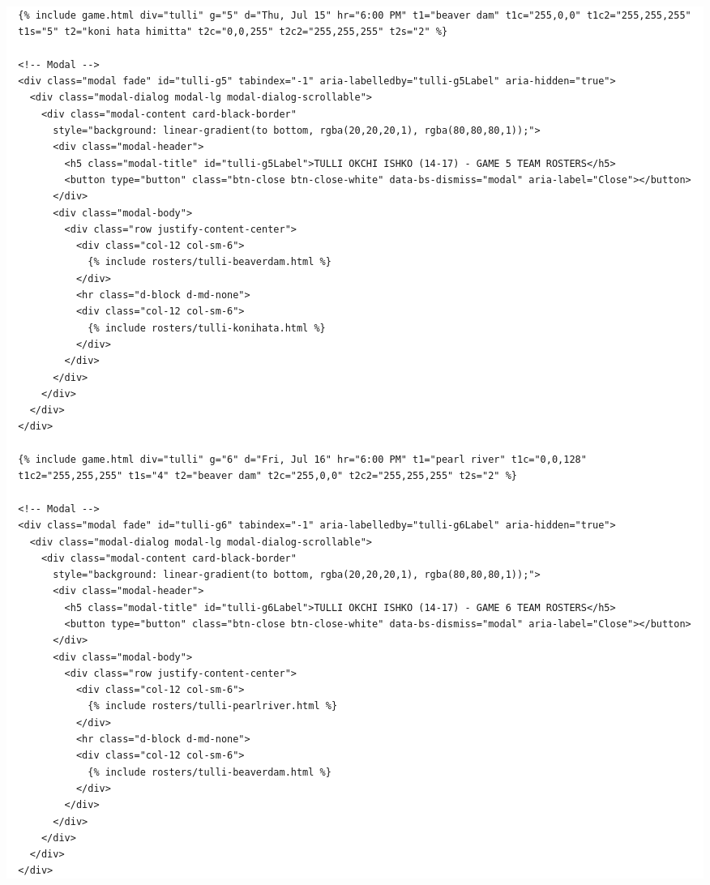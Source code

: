       {% include game.html div="tulli" g="5" d="Thu, Jul 15" hr="6:00 PM" t1="beaver dam" t1c="255,0,0" t1c2="255,255,255"
      t1s="5" t2="koni hata himitta" t2c="0,0,255" t2c2="255,255,255" t2s="2" %}

      <!-- Modal -->
      <div class="modal fade" id="tulli-g5" tabindex="-1" aria-labelledby="tulli-g5Label" aria-hidden="true">
        <div class="modal-dialog modal-lg modal-dialog-scrollable">
          <div class="modal-content card-black-border"
            style="background: linear-gradient(to bottom, rgba(20,20,20,1), rgba(80,80,80,1));">
            <div class="modal-header">
              <h5 class="modal-title" id="tulli-g5Label">TULLI OKCHI ISHKO (14-17) - GAME 5 TEAM ROSTERS</h5>
              <button type="button" class="btn-close btn-close-white" data-bs-dismiss="modal" aria-label="Close"></button>
            </div>
            <div class="modal-body">
              <div class="row justify-content-center">
                <div class="col-12 col-sm-6">
                  {% include rosters/tulli-beaverdam.html %}
                </div>
                <hr class="d-block d-md-none">
                <div class="col-12 col-sm-6">
                  {% include rosters/tulli-konihata.html %}
                </div>
              </div>
            </div>
          </div>
        </div>
      </div>

      {% include game.html div="tulli" g="6" d="Fri, Jul 16" hr="6:00 PM" t1="pearl river" t1c="0,0,128"
      t1c2="255,255,255" t1s="4" t2="beaver dam" t2c="255,0,0" t2c2="255,255,255" t2s="2" %}

      <!-- Modal -->
      <div class="modal fade" id="tulli-g6" tabindex="-1" aria-labelledby="tulli-g6Label" aria-hidden="true">
        <div class="modal-dialog modal-lg modal-dialog-scrollable">
          <div class="modal-content card-black-border"
            style="background: linear-gradient(to bottom, rgba(20,20,20,1), rgba(80,80,80,1));">
            <div class="modal-header">
              <h5 class="modal-title" id="tulli-g6Label">TULLI OKCHI ISHKO (14-17) - GAME 6 TEAM ROSTERS</h5>
              <button type="button" class="btn-close btn-close-white" data-bs-dismiss="modal" aria-label="Close"></button>
            </div>
            <div class="modal-body">
              <div class="row justify-content-center">
                <div class="col-12 col-sm-6">
                  {% include rosters/tulli-pearlriver.html %}
                </div>
                <hr class="d-block d-md-none">
                <div class="col-12 col-sm-6">
                  {% include rosters/tulli-beaverdam.html %}
                </div>
              </div>
            </div>
          </div>
        </div>
      </div>
